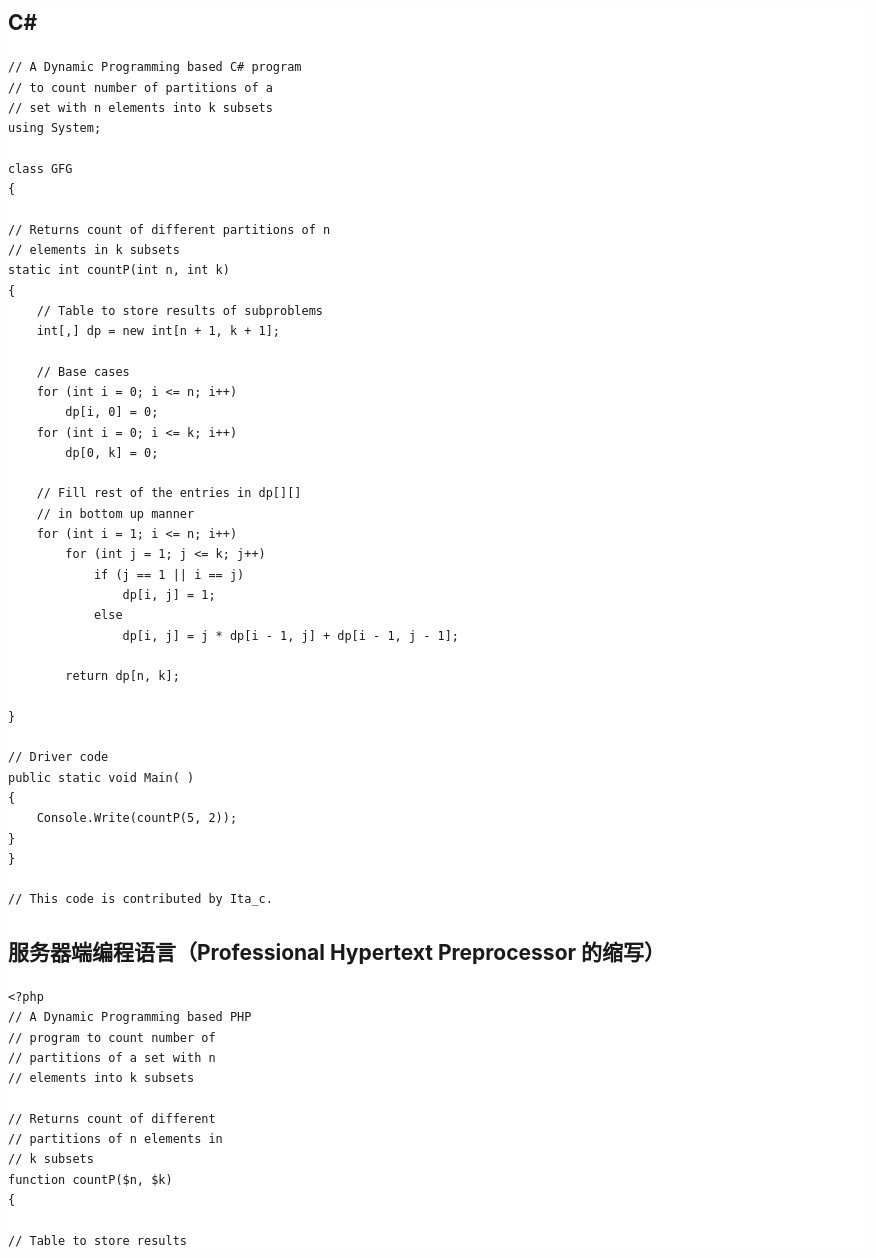 ## C#

```
// A Dynamic Programming based C# program 
// to count number of partitions of a 
// set with n elements into k subsets
using System;

class GFG
{

// Returns count of different partitions of n
// elements in k subsets
static int countP(int n, int k)
{
    // Table to store results of subproblems
    int[,] dp = new int[n + 1, k + 1];

    // Base cases
    for (int i = 0; i <= n; i++)
        dp[i, 0] = 0;
    for (int i = 0; i <= k; i++)
        dp[0, k] = 0;

    // Fill rest of the entries in dp[][]
    // in bottom up manner
    for (int i = 1; i <= n; i++)
        for (int j = 1; j <= k; j++)
            if (j == 1 || i == j)
                dp[i, j] = 1;
            else
                dp[i, j] = j * dp[i - 1, j] + dp[i - 1, j - 1];

        return dp[n, k];

}

// Driver code
public static void Main( )
{
    Console.Write(countP(5, 2));
}
}

// This code is contributed by Ita_c.
```

## 服务器端编程语言（Professional Hypertext Preprocessor 的缩写）

```
<?php
// A Dynamic Programming based PHP
// program to count number of
// partitions of a set with n 
// elements into k subsets

// Returns count of different
// partitions of n elements in
// k subsets
function countP($n, $k)
{

// Table to store results
```